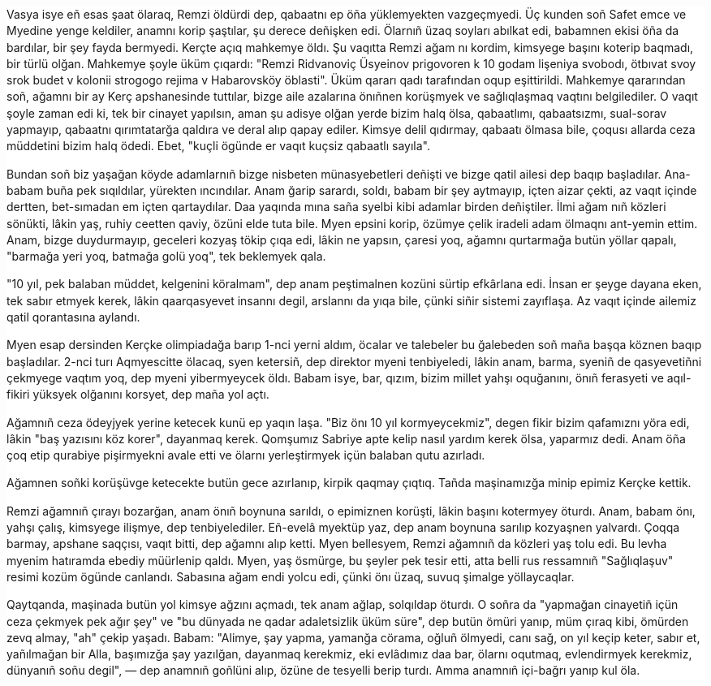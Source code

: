 Vasya isye eñ esas şaat ölaraq, Remzi öldürdi dep, qabaatnı ep öña yüklemyekten vazgeçmyedi. Üç kunden soñ Safet emce ve Myedine yenge keldiler, anamnı korip şaştılar, şu derece deñişken edi. Ölarnıñ üzaq soyları abılkat edi, babamnen ekisi öña da bardılar, bir şey fayda bermyedi. Kerçte açıq mahkemye öldı. Şu vaqıtta Remzi ağam nı kordim, kimsyege başını koterip baqmadı, bir türlü olğan. Mahkemye şoyle üküm çıqardı: "Remzi Ridvanoviç Üsyeinov prigovoren k 10 godam lişeniya svobodı, ötbıvat svoy srok budet v kolonii strogogo rejima v Habarovsköy öblasti". Üküm qararı qadı tarafından oqup eşittirildi. Mahkemye qararından soñ, ağamnı bir ay Kerç apshanesinde tuttılar, bizge aile azalarına önıñnen korüşmyek ve sağlıqlaşmaq vaqtını belgilediler. O vaqıt şoyle zaman edi ki, tek bir cinayet yapılsın, aman şu adisye olğan yerde bizim halq ölsa, qabaatlımı, qabaatsızmı, sual-sorav yapmayıp, qabaatnı qırımtatarğa qaldıra ve deral alıp qapay ediler. Kimsye delil qıdırmay, qabaatı ölmasa bile, çoqusı allarda ceza müddetini bizim halq ödedi. Ebet, "kuçli ögünde er vaqıt kuçsiz qabaatlı sayıla".

Bundan soñ biz yaşağan köyde adamlarnıñ bizge nisbeten münasyebetleri deñişti ve bizge qatil ailesi dep baqıp başladılar. Ana-babam buña pek sıqıldılar, yürekten ıncındılar. Anam ğarip sarardı, soldı, babam bir şey aytmayıp, içten aizar çekti, az vaqıt içinde dertten, bet-sımadan em içten qartaydılar. Daa yaqında mına saña syelbi kibi adamlar birden deñiştiler. İlmi ağam nıñ közleri sönükti, lâkin yaş, ruhiy ceetten qaviy, özüni elde tuta bile. Myen epsini korip, özümye çelik iradeli adam ölmaqnı ant-yemin ettim. Anam, bizge duydurmayıp, geceleri kozyaş tökip çıqa edi, lâkin ne yapsın, çaresi yoq, ağamnı qurtarmağa butün yöllar qapalı, "barmağa yeri yoq, batmağa golü yoq", tek beklemyek qala.

"10 yıl, pek balaban müddet, kelgenini köralmam", dep anam peştimalnen kozüni sürtip efkârlana edi. İnsan er şeyge dayana eken, tek sabır etmyek kerek, lâkin qaarqasyevet insannı degil, arslannı da yıqa bile, çünki siñir sistemi zayıflaşa. Az vaqıt içinde ailemiz qatil qorantasına aylandı.

Myen esap dersinden Kerçke olimpiadağa barıp 1-nci yerni aldım, öcalar ve talebeler bu ğalebeden soñ maña başqa köznen baqıp başladılar. 2-nci turı Aqmyescitte ölacaq, syen ketersiñ, dep direktor myeni tenbiyeledi, lâkin anam, barma, syeniñ de qasyevetiñni çekmyege vaqtım yoq, dep myeni yibermyeycek öldı. Babam isye, bar, qızım, bizim millet yahşı oquğanını, önıñ ferasyeti ve aqıl-fikiri yüksyek olğanını korsyet, dep maña yol açtı.

Ağamnıñ ceza ödeyjyek yerine ketecek kunü ep yaqın laşa. "Biz önı 10 yıl kormyeycekmiz", degen fikir bizim qafamıznı yöra edi, lâkin "baş yazısını köz korer", dayanmaq kerek. Qomşumız Sabriye apte kelip nasıl yardım kerek ölsa, yaparmız dedi. Anam öña çoq etip qurabiye pişirmyekni avale etti ve ölarnı yerleştirmyek içün balaban qutu azırladı.

Ağamnen soñki korüşüvge ketecekte butün gece azırlanıp, kirpik qaqmay çıqtıq. Tañda maşinamızğa minip epimiz Kerçke kettik.

Remzi ağamnıñ çırayı bozarğan, anam önıñ boynuna sarıldı, o epimiznen korüşti, lâkin başını kotermyey öturdı. Anam, babam önı, yahşı çalış, kimsyege ilişmye, dep tenbiyelediler. Eñ-evelâ myektüp yaz, dep anam boynuna sarılıp kozyaşnen yalvardı. Çoqqa barmay, apshane saqçısı, vaqıt bitti, dep ağamnı alıp ketti. Myen bellesyem, Remzi ağamnıñ da közleri yaş tolu edi. Bu levha myenim hatıramda ebediy müürlenip qaldı. Myen, yaş ösmürge, bu şeyler pek tesir etti, atta belli rus ressamnıñ "Sağlıqlaşuv" resimi kozüm ögünde canlandı. Sabasına ağam endi yolcu edi, çünki önı üzaq, suvuq şimalge yöllaycaqlar.

Qaytqanda, maşinada butün yol kimsye ağzını açmadı, tek anam ağlap, solqıldap öturdı. O soñra da "yapmağan cinayetiñ içün ceza çekmyek pek ağır şey" ve "bu dünyada ne qadar adaletsizlik üküm süre", dep butün ömüri yanıp, müm çıraq kibi, ömürden zevq almay, "ah" çekip yaşadı. Babam: "Alimye, şay yapma, yamanğa cörama, oğluñ ölmyedi, canı sağ, on yıl keçip keter, sabır et, yañılmağan bir Alla, başımızğa şay yazılğan, dayanmaq kerekmiz, eki evlâdımız daa bar, ölarnı oqutmaq, evlendirmyek kerekmiz, dünyanıñ soñu degil", — dep anamnıñ goñlüni alıp, özüne de tesyelli berip turdı. Amma anamnıñ içi-bağrı yanıp kul öla.
